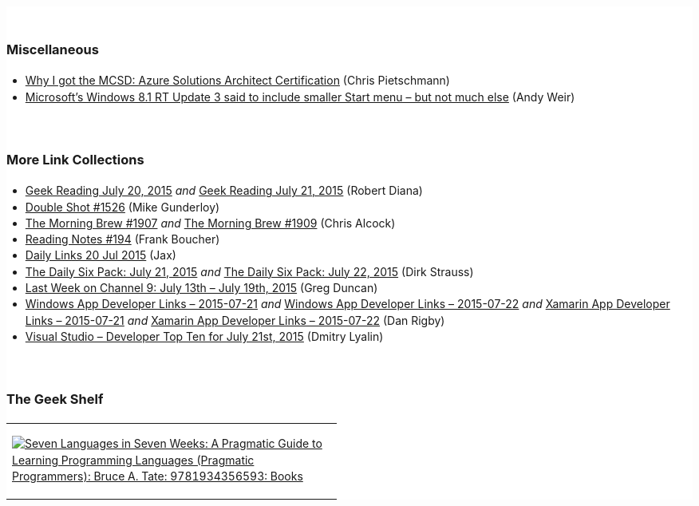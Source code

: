 &nbsp;

### <a name="misc"></a>Miscellaneous

  * <a href="http://feedproxy.google.com/~r/crpietschmann/~3/EC4YUUvMBGw/post.aspx" target="_blank">Why I got the MCSD: Azure Solutions Architect Certification</a> (Chris Pietschmann)
  * <a href="http://feedproxy.google.com/~r/neowin-main/~3/aliVaVlj5wQ/story01.htm" target="_blank">Microsoft&#8217;s Windows 8.1 RT Update 3 said to include smaller Start menu &#8211; but not much else</a> (Andy Weir)

&nbsp;

### <a name="links"></a>More Link Collections

  * <a href="http://feeds.regulargeek.com/~r/RegularGeek/~3/G689MoiJRj4/" target="_blank">Geek Reading July 20, 2015</a> _and_ <a href="http://feeds.regulargeek.com/~r/RegularGeek/~3/elPqX2YyK48/" target="_blank">Geek Reading July 21, 2015</a> (Robert Diana)
  * <a href="http://afreshcup.com/home/2015/7/20/double-shot-1526.html" target="_blank">Double Shot #1526</a> (Mike Gunderloy)
  * <a href="http://feedproxy.google.com/~r/ReflectivePerspective/~3/ok3wqTDMkfg/" target="_blank">The Morning Brew #1907</a> _and_ <a href="http://feedproxy.google.com/~r/ReflectivePerspective/~3/B-EpC1XOa7U/" target="_blank">The Morning Brew #1909</a> (Chris Alcock)
  * <a href="http://www.frankysnotes.com/2015/07/reading-notes-194.html" target="_blank">Reading Notes #194</a> (Frank Boucher)
  * <a href="http://feedproxy.google.com/~r/parsimonyjax/~3/0xKY4mHsJFc/daily-links-20-jul-2015.html" target="_blank">Daily Links 20 Jul 2015</a> (Jax)
  * <a href="http://www.dirkstrauss.com/the-daily-six-pack/visual-studio-2015-released" target="_blank">The Daily Six Pack: July 21, 2015</a> _and_ <a href="http://www.dirkstrauss.com/the-daily-six-pack/xamarin-forms-persisting-data" target="_blank">The Daily Six Pack: July 22, 2015</a> (Dirk Strauss)
  * <a href="https://channel9.msdn.com/Blogs/C9Team/Last-Week-on-Channel-9-July-13th-July-19th-2015" target="_blank">Last Week on Channel 9: July 13th &#8211; July 19th, 2015</a> (Greg Duncan)
  * <a href="http://windowsappdev.com/2015/07/windows-app-developer-links-2015-07-21/" target="_blank">Windows App Developer Links &#8211; 2015-07-21</a> _and_ <a href="http://windowsappdev.com/2015/07/windows-app-developer-links-2015-07-22/" target="_blank">Windows App Developer Links &#8211; 2015-07-22</a> _and_ <a href="http://allaboutxamarin.com/2015/07/xamarin-app-developer-links-2015-07-21/" target="_blank">Xamarin App Developer Links &#8211; 2015-07-21</a> _and_ <a href="http://allaboutxamarin.com/2015/07/xamarin-app-developer-links-2015-07-22/" target="_blank">Xamarin App Developer Links &#8211; 2015-07-22</a> (Dan Rigby)
  * <a href="http://www.lyalin.com/2015/07/21/visual-studio-developer-top-ten-for-july-21st-2015/" target="_blank">Visual Studio – Developer Top Ten for July 21st, 2015</a> (Dmitry Lyalin)

&nbsp;

### <a name="shelf"></a>The Geek Shelf

<div id="scid:7dc1bd33-94bd-46fd-a20b-0131235bcd47:7f9911a6-7625-4334-9b55-91cad484a63c" class="wlWriterEditableSmartContent" style="float: none; padding-bottom: 0px; padding-top: 0px; padding-left: 0px; margin: 0px; display: inline; padding-right: 0px">
  <table cellspacing="0" cellpadding="2" width="400" border="0" unselectable="on">
    <tr>
      <td valign="top" width="400">
        <p>
          <a title="Seven Languages in Seven Weeks: A Pragmatic Guide to Learning Programming Languages (Pragmatic Programmers): Bruce A. Tate: 9781934356593: Books" href="http://www.amazon.com/exec/obidos/ASIN/193435659X/amavin-20"><img data-recalc-dims="1" decoding="async" src="https://i0.wp.com/images.amazon.com/images/P/193435659X.01.MZZZZZZZ.jpg?w=660" border="0" align="left" style="float:left" />Seven Languages in Seven Weeks: A Pragmatic Guide to Learning Programming Languages (Pragmatic Programmers): Bruce A. Tate: 9781934356593: Books</a>
        </p>
        